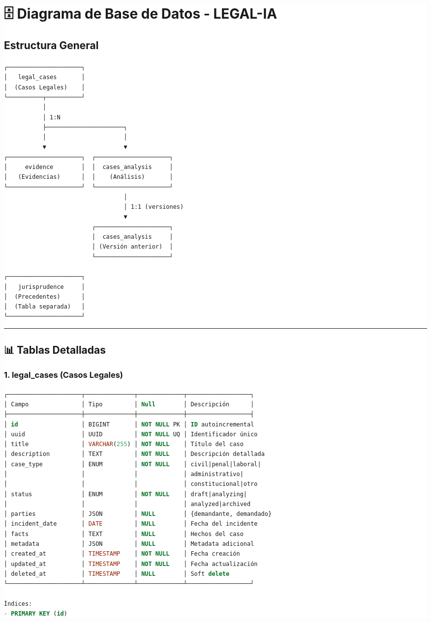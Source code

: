 # 🗄️ Diagrama de Base de Datos - LEGAL-IA

## Estructura General

```
┌─────────────────────┐
│   legal_cases       │
│  (Casos Legales)    │
└──────────┬──────────┘
           │
           │ 1:N
           ├──────────────────────┐
           │                      │
           ▼                      ▼
┌─────────────────────┐  ┌─────────────────────┐
│     evidence        │  │  cases_analysis     │
│   (Evidencias)      │  │    (Análisis)       │
└─────────────────────┘  └─────────────────────┘
                                  │
                                  │ 1:1 (versiones)
                                  ▼
                         ┌─────────────────────┐
                         │  cases_analysis     │
                         │ (Versión anterior)  │
                         └─────────────────────┘

┌─────────────────────┐
│   jurisprudence     │
│  (Precedentes)      │
│  (Tabla separada)   │
└─────────────────────┘
```

---

## 📊 Tablas Detalladas

### **1. legal_cases** (Casos Legales)
```sql
┌─────────────────────┬──────────────┬─────────────┬──────────────────┐
│ Campo               │ Tipo         │ Null        │ Descripción      │
├─────────────────────┼──────────────┼─────────────┼──────────────────┤
│ id                  │ BIGINT       │ NOT NULL PK │ ID autoincremental
│ uuid                │ UUID         │ NOT NULL UQ │ Identificador único
│ title               │ VARCHAR(255) │ NOT NULL    │ Título del caso
│ description         │ TEXT         │ NOT NULL    │ Descripción detallada
│ case_type           │ ENUM         │ NOT NULL    │ civil|penal|laboral|
│                     │              │             │ administrativo|
│                     │              │             │ constitucional|otro
│ status              │ ENUM         │ NOT NULL    │ draft|analyzing|
│                     │              │             │ analyzed|archived
│ parties             │ JSON         │ NULL        │ {demandante, demandado}
│ incident_date       │ DATE         │ NULL        │ Fecha del incidente
│ facts               │ TEXT         │ NULL        │ Hechos del caso
│ metadata            │ JSON         │ NULL        │ Metadata adicional
│ created_at          │ TIMESTAMP    │ NOT NULL    │ Fecha creación
│ updated_at          │ TIMESTAMP    │ NOT NULL    │ Fecha actualización
│ deleted_at          │ TIMESTAMP    │ NULL        │ Soft delete
└─────────────────────┴──────────────┴─────────────┴──────────────────┘

Índices:
- PRIMARY KEY (id)
```